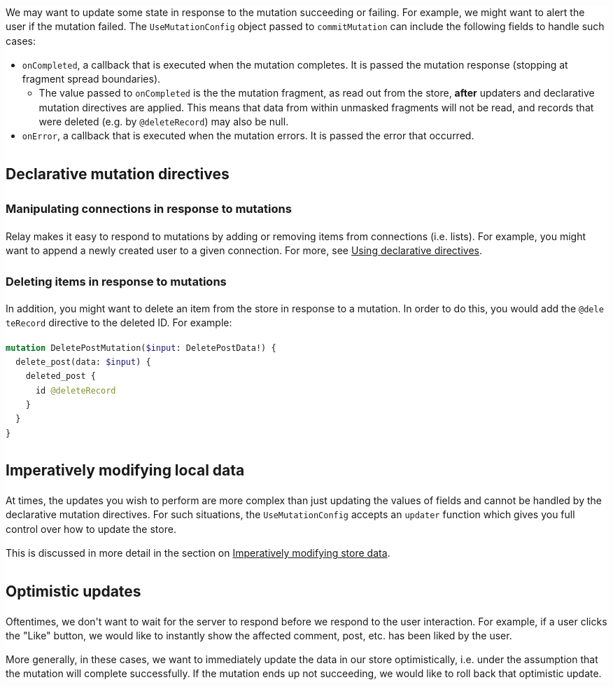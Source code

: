 We may want to update some state in response to the mutation succeeding or failing. For example, we might want to alert the user if the mutation failed. The `UseMutationConfig` object passed to `commitMutation` can include the following fields to handle such cases:

* `onCompleted`, a callback that is executed when the mutation completes. It is passed the mutation response (stopping at fragment spread boundaries).
  * The value passed to `onCompleted` is the the mutation fragment, as read out from the store, **after** updaters and declarative mutation directives are applied. This means that data from within unmasked fragments will not be read, and records that were deleted (e.g. by `@deleteRecord`) may also be null.
* `onError`, a callback that is executed when the mutation errors. It is passed the error that occurred.

## Declarative mutation directives

### Manipulating connections in response to mutations

Relay makes it easy to respond to mutations by adding or removing items from connections (i.e. lists). For example, you might want to append a newly created user to a given connection. For more, see [Using declarative directives](../../list-data/updating-connections/#using-declarative-directives).

### Deleting items in response to mutations

In addition, you might want to delete an item from the store in response to a mutation. In order to do this, you would add the `@deleteRecord` directive to the deleted ID. For example:

```graphql
mutation DeletePostMutation($input: DeletePostData!) {
  delete_post(data: $input) {
    deleted_post {
      id @deleteRecord
    }
  }
}
```

## Imperatively modifying local data

At times, the updates you wish to perform are more complex than just updating the values of fields and cannot be handled by the declarative mutation directives. For such situations, the `UseMutationConfig` accepts an `updater` function which gives you full control over how to update the store.

This is discussed in more detail in the section on [Imperatively modifying store data](../imperatively-modifying-store-data/).

## Optimistic updates

Oftentimes, we don't want to wait for the server to respond before we respond to the user interaction. For example, if a user clicks the "Like" button, we would like to instantly show the affected comment, post, etc. has been liked by the user.

More generally, in these cases, we want to immediately update the data in our store optimistically, i.e. under the assumption that the mutation will complete successfully. If the mutation ends up not succeeding, we would like to roll back that optimistic update.
